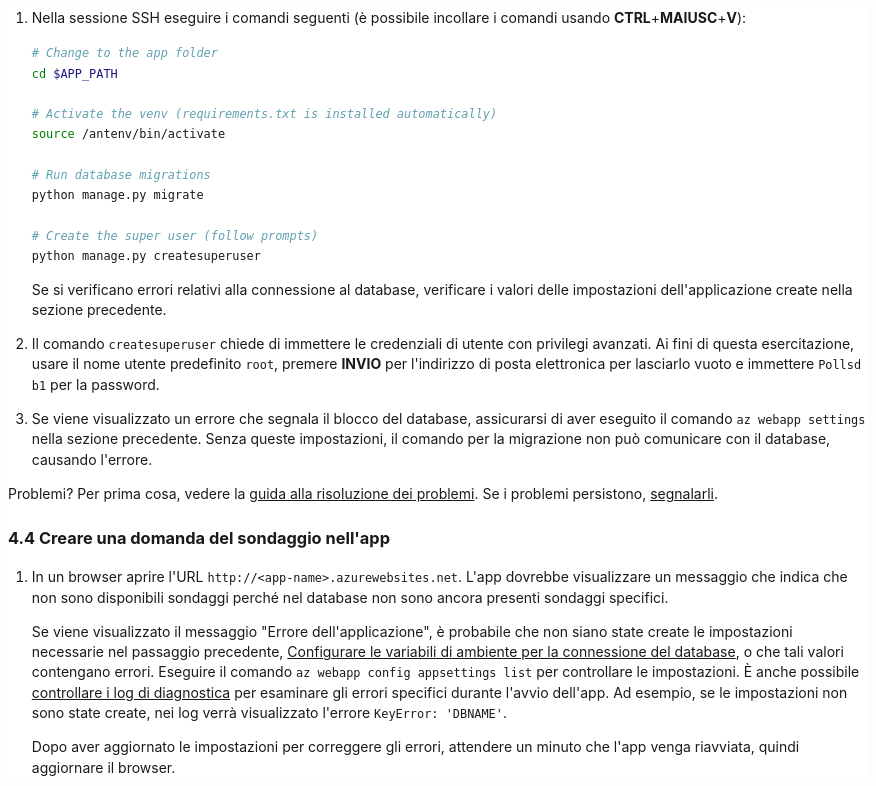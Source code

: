 1. Nella sessione SSH eseguire i comandi seguenti (è possibile incollare i comandi usando **CTRL**+**MAIUSC**+**V**):

    ```bash
    # Change to the app folder
    cd $APP_PATH
    
    # Activate the venv (requirements.txt is installed automatically)
    source /antenv/bin/activate

    # Run database migrations
    python manage.py migrate

    # Create the super user (follow prompts)
    python manage.py createsuperuser
    ```

    Se si verificano errori relativi alla connessione al database, verificare i valori delle impostazioni dell'applicazione create nella sezione precedente.

1. Il comando `createsuperuser` chiede di immettere le credenziali di utente con privilegi avanzati. Ai fini di questa esercitazione, usare il nome utente predefinito `root`, premere **INVIO** per l'indirizzo di posta elettronica per lasciarlo vuoto e immettere `Pollsdb1` per la password.

1. Se viene visualizzato un errore che segnala il blocco del database, assicurarsi di aver eseguito il comando `az webapp settings` nella sezione precedente. Senza queste impostazioni, il comando per la migrazione non può comunicare con il database, causando l'errore.

Problemi? Per prima cosa, vedere la [guida alla risoluzione dei problemi](configure-language-python.md#troubleshooting). Se i problemi persistono, [segnalarli](https://aka.ms/DjangoCLITutorialHelp).
    
### <a name="44-create-a-poll-question-in-the-app"></a>4.4 Creare una domanda del sondaggio nell'app

1. In un browser aprire l'URL `http://<app-name>.azurewebsites.net`. L'app dovrebbe visualizzare un messaggio che indica che non sono disponibili sondaggi perché nel database non sono ancora presenti sondaggi specifici.

    Se viene visualizzato il messaggio "Errore dell'applicazione", è probabile che non siano state create le impostazioni necessarie nel passaggio precedente, [Configurare le variabili di ambiente per la connessione del database](#42-configure-environment-variables-to-connect-the-database), o che tali valori contengano errori. Eseguire il comando `az webapp config appsettings list` per controllare le impostazioni. È anche possibile [controllare i log di diagnostica](#6-stream-diagnostic-logs) per esaminare gli errori specifici durante l'avvio dell'app. Ad esempio, se le impostazioni non sono state create, nei log verrà visualizzato l'errore `KeyError: 'DBNAME'`.

    Dopo aver aggiornato le impostazioni per correggere gli errori, attendere un minuto che l'app venga riavviata, quindi aggiornare il browser.
